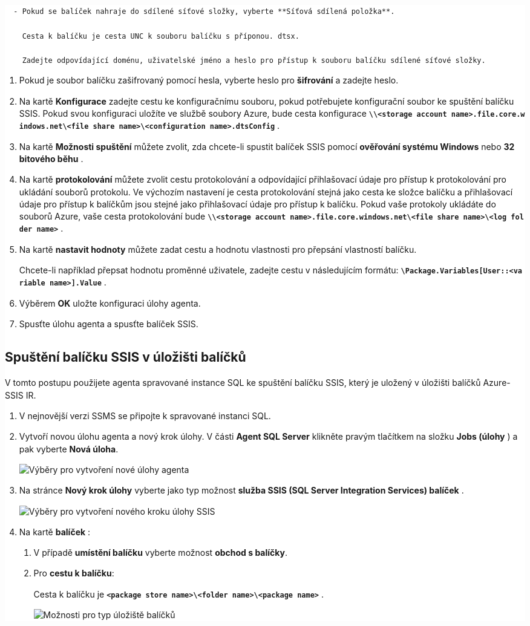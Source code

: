       - Pokud se balíček nahraje do sdílené síťové složky, vyberte **Síťová sdílená položka**.

        Cesta k balíčku je cesta UNC k souboru balíčku s příponou. dtsx.

        Zadejte odpovídající doménu, uživatelské jméno a heslo pro přístup k souboru balíčku sdílené síťové složky.
   1. Pokud je soubor balíčku zašifrovaný pomocí hesla, vyberte heslo pro **šifrování** a zadejte heslo.
1. Na kartě **Konfigurace** zadejte cestu ke konfiguračnímu souboru, pokud potřebujete konfigurační soubor ke spuštění balíčku SSIS.
   Pokud svou konfiguraci uložíte ve službě soubory Azure, bude cesta konfigurace **`\\<storage account name>.file.core.windows.net\<file share name>\<configuration name>.dtsConfig`** .
1. Na kartě **Možnosti spuštění** můžete zvolit, zda chcete-li spustit balíček SSIS pomocí **ověřování systému Windows** nebo **32 bitového běhu** .
1. Na kartě **protokolování** můžete zvolit cestu protokolování a odpovídající přihlašovací údaje pro přístup k protokolování pro ukládání souborů protokolu. 
   Ve výchozím nastavení je cesta protokolování stejná jako cesta ke složce balíčku a přihlašovací údaje pro přístup k balíčkům jsou stejné jako přihlašovací údaje pro přístup k balíčku.
   Pokud vaše protokoly ukládáte do souborů Azure, vaše cesta protokolování bude **`\\<storage account name>.file.core.windows.net\<file share name>\<log folder name>`** .
1. Na kartě **nastavit hodnoty** můžete zadat cestu a hodnotu vlastnosti pro přepsání vlastností balíčku.

   Chcete-li například přepsat hodnotu proměnné uživatele, zadejte cestu v následujícím formátu: **`\Package.Variables[User::<variable name>].Value`** .
1. Výběrem **OK** uložte konfiguraci úlohy agenta.
1. Spusťte úlohu agenta a spusťte balíček SSIS.

## <a name="run-an-ssis-package-in-the-package-store"></a>Spuštění balíčku SSIS v úložišti balíčků

V tomto postupu použijete agenta spravované instance SQL ke spuštění balíčku SSIS, který je uložený v úložišti balíčků Azure-SSIS IR.

1. V nejnovější verzi SSMS se připojte k spravované instanci SQL.
1. Vytvoří novou úlohu agenta a nový krok úlohy. V části **Agent SQL Server** klikněte pravým tlačítkem na složku **Jobs (úlohy** ) a pak vyberte **Nová úloha**.

   ![Výběry pro vytvoření nové úlohy agenta](./media/how-to-invoke-ssis-package-managed-instance-agent/new-agent-job.png)

1. Na stránce **Nový krok úlohy** vyberte jako typ možnost **služba SSIS (SQL Server Integration Services) balíček** .

   ![Výběry pro vytvoření nového kroku úlohy SSIS](./media/how-to-invoke-ssis-package-managed-instance-agent/new-ssis-job-step.png)

1. Na kartě **balíček** :

   1. V případě **umístění balíčku** vyberte možnost **obchod s balíčky**.

   1. Pro **cestu k balíčku**:

      Cesta k balíčku je **`<package store name>\<folder name>\<package name>`** .

      ![Možnosti pro typ úložiště balíčků](./media/how-to-invoke-ssis-package-managed-instance-agent/package-source-package-store.png)
